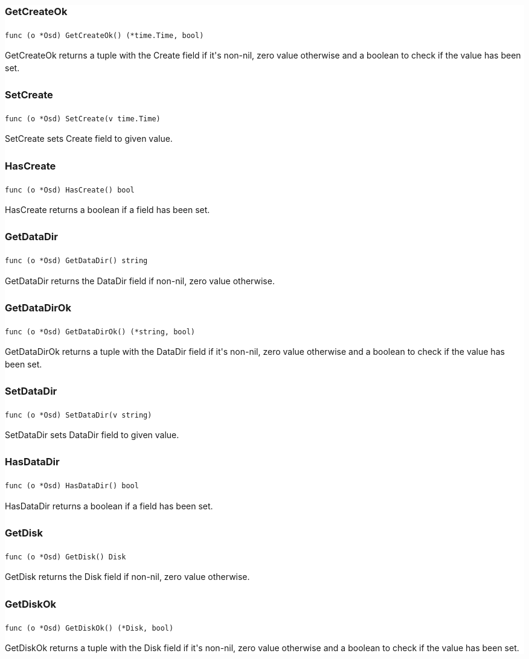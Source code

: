 ### GetCreateOk

`func (o *Osd) GetCreateOk() (*time.Time, bool)`

GetCreateOk returns a tuple with the Create field if it's non-nil, zero value otherwise
and a boolean to check if the value has been set.

### SetCreate

`func (o *Osd) SetCreate(v time.Time)`

SetCreate sets Create field to given value.

### HasCreate

`func (o *Osd) HasCreate() bool`

HasCreate returns a boolean if a field has been set.

### GetDataDir

`func (o *Osd) GetDataDir() string`

GetDataDir returns the DataDir field if non-nil, zero value otherwise.

### GetDataDirOk

`func (o *Osd) GetDataDirOk() (*string, bool)`

GetDataDirOk returns a tuple with the DataDir field if it's non-nil, zero value otherwise
and a boolean to check if the value has been set.

### SetDataDir

`func (o *Osd) SetDataDir(v string)`

SetDataDir sets DataDir field to given value.

### HasDataDir

`func (o *Osd) HasDataDir() bool`

HasDataDir returns a boolean if a field has been set.

### GetDisk

`func (o *Osd) GetDisk() Disk`

GetDisk returns the Disk field if non-nil, zero value otherwise.

### GetDiskOk

`func (o *Osd) GetDiskOk() (*Disk, bool)`

GetDiskOk returns a tuple with the Disk field if it's non-nil, zero value otherwise
and a boolean to check if the value has been set.
